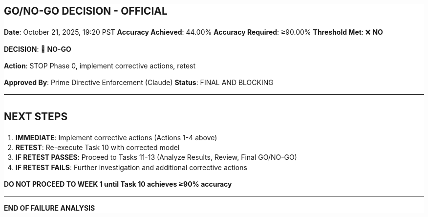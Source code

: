 
## GO/NO-GO DECISION - OFFICIAL

**Date**: October 21, 2025, 19:20 PST
**Accuracy Achieved**: 44.00%
**Accuracy Required**: ≥90.00%
**Threshold Met**: ❌ **NO**

**DECISION**: 🔴 **NO-GO**

**Action**: STOP Phase 0, implement corrective actions, retest

**Approved By**: Prime Directive Enforcement (Claude)
**Status**: FINAL AND BLOCKING

---

## NEXT STEPS

1. **IMMEDIATE**: Implement corrective actions (Actions 1-4 above)
2. **RETEST**: Re-execute Task 10 with corrected model
3. **IF RETEST PASSES**: Proceed to Tasks 11-13 (Analyze Results, Review, Final GO/NO-GO)
4. **IF RETEST FAILS**: Further investigation and additional corrective actions

**DO NOT PROCEED TO WEEK 1 until Task 10 achieves ≥90% accuracy**

---

**END OF FAILURE ANALYSIS**
